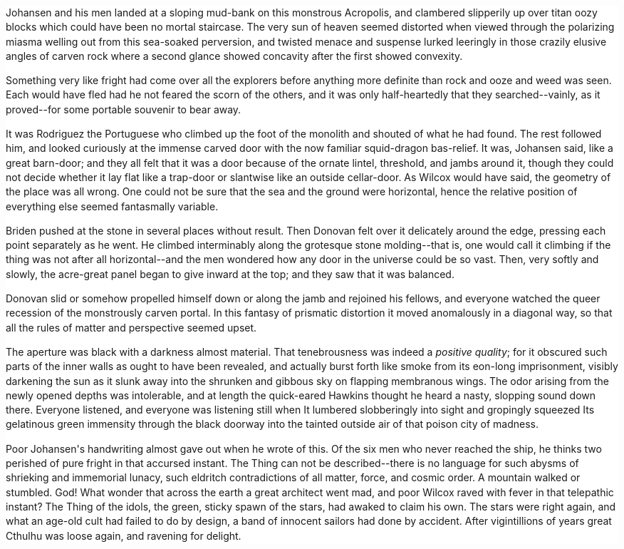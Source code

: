 Johansen and his men landed at a sloping mud-bank on this monstrous
Acropolis, and clambered slipperily up over titan oozy blocks which
could have been no mortal staircase. The very sun of heaven seemed
distorted when viewed through the polarizing miasma welling out from
this sea-soaked perversion, and twisted menace and suspense lurked
leeringly in those crazily elusive angles of carven rock where a second
glance showed concavity after the first showed convexity.

Something very like fright had come over all the explorers before
anything more definite than rock and ooze and weed was seen. Each
would have fled had he not feared the scorn of the others, and it was
only half-heartedly that they searched--vainly, as it proved--for some
portable souvenir to bear away.

It was Rodriguez the Portuguese who climbed up the foot of the monolith
and shouted of what he had found. The rest followed him, and looked
curiously at the immense carved door with the now familiar squid-dragon
bas-relief. It was, Johansen said, like a great barn-door; and they all
felt that it was a door because of the ornate lintel, threshold, and
jambs around it, though they could not decide whether it lay flat like
a trap-door or slantwise like an outside cellar-door. As Wilcox would
have said, the geometry of the place was all wrong. One could not be
sure that the sea and the ground were horizontal, hence the relative
position of everything else seemed fantasmally variable.

Briden pushed at the stone in several places without result. Then
Donovan felt over it delicately around the edge, pressing each point
separately as he went. He climbed interminably along the grotesque
stone molding--that is, one would call it climbing if the thing was not
after all horizontal--and the men wondered how any door in the universe
could be so vast. Then, very softly and slowly, the acre-great panel
began to give inward at the top; and they saw that it was balanced.

Donovan slid or somehow propelled himself down or along the jamb and
rejoined his fellows, and everyone watched the queer recession of the
monstrously carven portal. In this fantasy of prismatic distortion it
moved anomalously in a diagonal way, so that all the rules of matter
and perspective seemed upset.

The aperture was black with a darkness almost material. That
tenebrousness was indeed a _positive quality_; for it obscured such
parts of the inner walls as ought to have been revealed, and actually
burst forth like smoke from its eon-long imprisonment, visibly
darkening the sun as it slunk away into the shrunken and gibbous sky
on flapping membranous wings. The odor arising from the newly opened
depths was intolerable, and at length the quick-eared Hawkins thought
he heard a nasty, slopping sound down there. Everyone listened, and
everyone was listening still when It lumbered slobberingly into sight
and gropingly squeezed Its gelatinous green immensity through the black
doorway into the tainted outside air of that poison city of madness.

Poor Johansen's handwriting almost gave out when he wrote of this. Of
the six men who never reached the ship, he thinks two perished of pure
fright in that accursed instant. The Thing can not be described--there
is no language for such abysms of shrieking and immemorial lunacy,
such eldritch contradictions of all matter, force, and cosmic order.
A mountain walked or stumbled. God! What wonder that across the earth
a great architect went mad, and poor Wilcox raved with fever in that
telepathic instant? The Thing of the idols, the green, sticky spawn of
the stars, had awaked to claim his own. The stars were right again, and
what an age-old cult had failed to do by design, a band of innocent
sailors had done by accident. After vigintillions of years great
Cthulhu was loose again, and ravening for delight.
